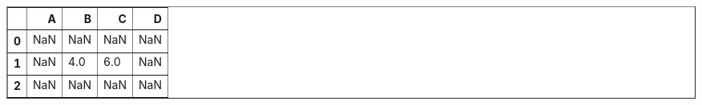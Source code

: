 


<div>
<style scoped>
    .dataframe tbody tr th:only-of-type {
        vertical-align: middle;
    }

    .dataframe tbody tr th {
        vertical-align: top;
    }

    .dataframe thead th {
        text-align: right;
    }
</style>
<table border="1" class="dataframe">
  <thead>
    <tr style="text-align: right;">
      <th></th>
      <th>A</th>
      <th>B</th>
      <th>C</th>
      <th>D</th>
    </tr>
  </thead>
  <tbody>
    <tr>
      <th>0</th>
      <td>NaN</td>
      <td>NaN</td>
      <td>NaN</td>
      <td>NaN</td>
    </tr>
    <tr>
      <th>1</th>
      <td>NaN</td>
      <td>4.0</td>
      <td>6.0</td>
      <td>NaN</td>
    </tr>
    <tr>
      <th>2</th>
      <td>NaN</td>
      <td>NaN</td>
      <td>NaN</td>
      <td>NaN</td>
    </tr>
  </tbody>
</table>
</div>

